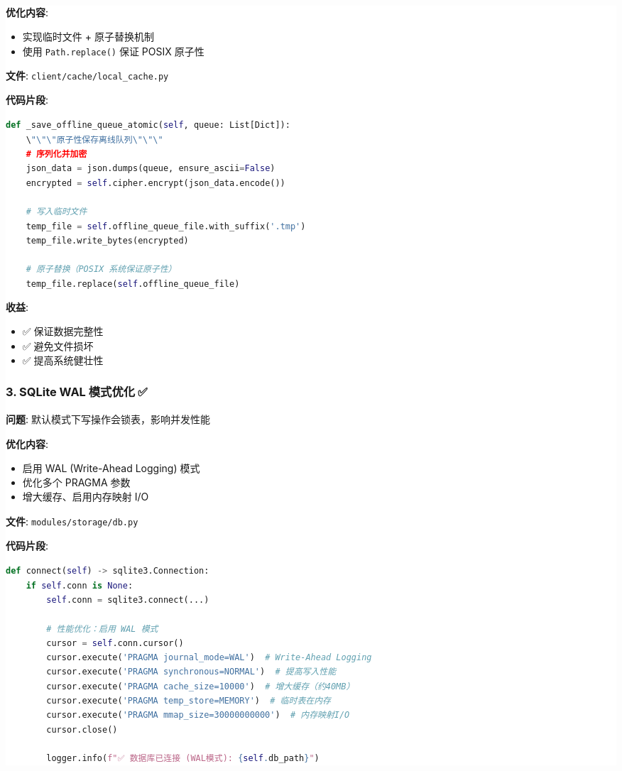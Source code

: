 **优化内容**:
- 实现临时文件 + 原子替换机制
- 使用 `Path.replace()` 保证 POSIX 原子性

**文件**: `client/cache/local_cache.py`

**代码片段**:
```python
def _save_offline_queue_atomic(self, queue: List[Dict]):
    \"\"\"原子性保存离线队列\"\"\"
    # 序列化并加密
    json_data = json.dumps(queue, ensure_ascii=False)
    encrypted = self.cipher.encrypt(json_data.encode())
    
    # 写入临时文件
    temp_file = self.offline_queue_file.with_suffix('.tmp')
    temp_file.write_bytes(encrypted)
    
    # 原子替换（POSIX 系统保证原子性）
    temp_file.replace(self.offline_queue_file)
```

**收益**:
- ✅ 保证数据完整性
- ✅ 避免文件损坏
- ✅ 提高系统健壮性

### 3. SQLite WAL 模式优化 ✅

**问题**: 默认模式下写操作会锁表，影响并发性能

**优化内容**:
- 启用 WAL (Write-Ahead Logging) 模式
- 优化多个 PRAGMA 参数
- 增大缓存、启用内存映射 I/O

**文件**: `modules/storage/db.py`

**代码片段**:
```python
def connect(self) -> sqlite3.Connection:
    if self.conn is None:
        self.conn = sqlite3.connect(...)
        
        # 性能优化：启用 WAL 模式
        cursor = self.conn.cursor()
        cursor.execute('PRAGMA journal_mode=WAL')  # Write-Ahead Logging
        cursor.execute('PRAGMA synchronous=NORMAL')  # 提高写入性能
        cursor.execute('PRAGMA cache_size=10000')  # 增大缓存（约40MB）
        cursor.execute('PRAGMA temp_store=MEMORY')  # 临时表在内存
        cursor.execute('PRAGMA mmap_size=30000000000')  # 内存映射I/O
        cursor.close()
        
        logger.info(f"✅ 数据库已连接 (WAL模式): {self.db_path}")
```
